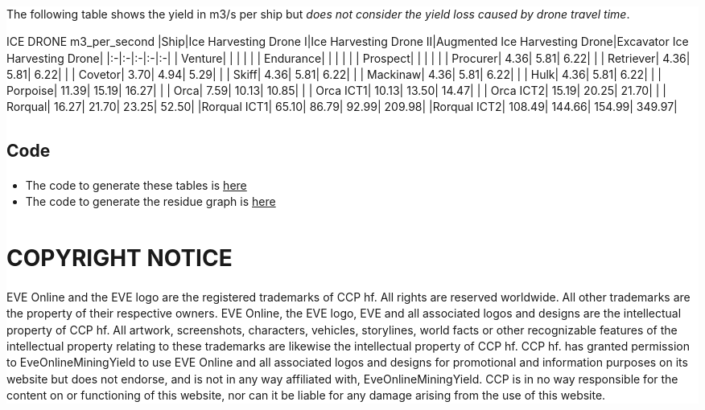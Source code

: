
The following table shows the yield in m3/s per ship but *does not consider the yield loss caused by drone travel time*. 

ICE DRONE m3_per_second
|Ship|Ice Harvesting Drone I|Ice Harvesting Drone II|Augmented Ice Harvesting Drone|Excavator Ice Harvesting Drone|
|:-|:-|:-|:-|:-|
|     Venture|        |        |        |        |
|   Endurance|        |        |        |        |
|    Prospect|        |        |        |        |
|    Procurer|    4.36|    5.81|    6.22|        |
|   Retriever|    4.36|    5.81|    6.22|        |
|     Covetor|    3.70|    4.94|    5.29|        |
|       Skiff|    4.36|    5.81|    6.22|        |
|    Mackinaw|    4.36|    5.81|    6.22|        |
|        Hulk|    4.36|    5.81|    6.22|        |
|    Porpoise|   11.39|   15.19|   16.27|        |
|        Orca|    7.59|   10.13|   10.85|        |
|   Orca ICT1|   10.13|   13.50|   14.47|        |
|   Orca ICT2|   15.19|   20.25|   21.70|        |
|     Rorqual|   16.27|   21.70|   23.25|   52.50|
|Rorqual ICT1|   65.10|   86.79|   92.99|  209.98|
|Rorqual ICT2|  108.49|  144.66|  154.99|  349.97|

## Code
* The code to generate these tables is [here](EveOnlineMiningYield.pl)
* The code to generate the residue graph is [here](gen_residue_graph.pl)

# COPYRIGHT NOTICE
EVE Online and the EVE logo are the registered trademarks of CCP hf. All rights are reserved worldwide. All other trademarks are the property of their respective owners. EVE Online, the EVE logo, EVE and all associated logos and designs are the intellectual property of CCP hf. All artwork, screenshots, characters, vehicles, storylines, world facts or other recognizable features of the intellectual property relating to these trademarks are likewise the intellectual property of CCP hf. CCP hf. has granted permission to EveOnlineMiningYield to use EVE Online and all associated logos and designs for promotional and information purposes on its website but does not endorse, and is not in any way affiliated with, EveOnlineMiningYield. CCP is in no way responsible for the content on or functioning of this website, nor can it be liable for any damage arising from the use of this website.
